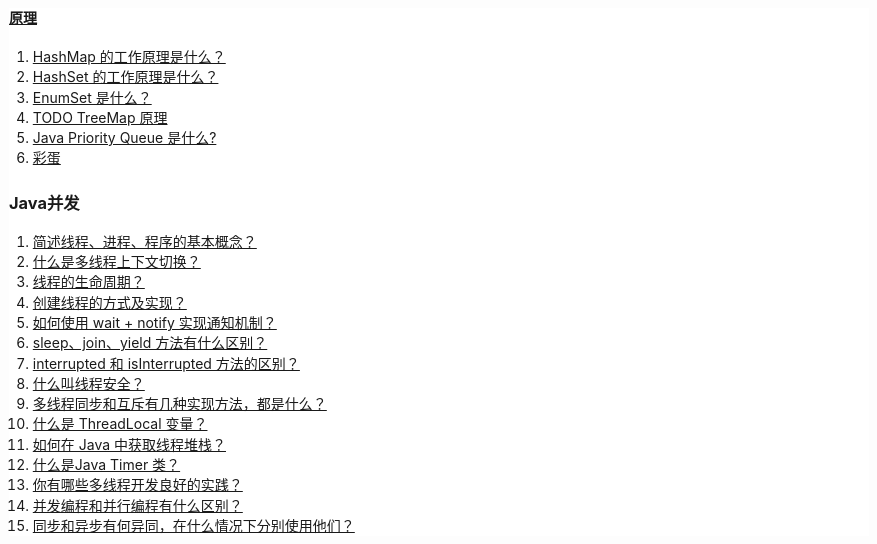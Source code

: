 #### [原理](http://svip.iocoder.cn/Java/Collection/Interview/#%E5%8E%9F%E7%90%86)

1. [HashMap 的工作原理是什么？](http://svip.iocoder.cn/Java/Collection/Interview/#HashMap-%E7%9A%84%E5%B7%A5%E4%BD%9C%E5%8E%9F%E7%90%86%E6%98%AF%E4%BB%80%E4%B9%88%EF%BC%9F)
2. [HashSet 的工作原理是什么？](http://svip.iocoder.cn/Java/Collection/Interview/#HashSet-%E7%9A%84%E5%B7%A5%E4%BD%9C%E5%8E%9F%E7%90%86%E6%98%AF%E4%BB%80%E4%B9%88%EF%BC%9F)
3. [EnumSet 是什么？](http://svip.iocoder.cn/Java/Collection/Interview/#EnumSet-%E6%98%AF%E4%BB%80%E4%B9%88%EF%BC%9F)
4. [TODO TreeMap 原理](http://svip.iocoder.cn/Java/Collection/Interview/#TODO-TreeMap-%E5%8E%9F%E7%90%86)
5. [Java Priority Queue 是什么?](http://svip.iocoder.cn/Java/Collection/Interview/#Java-Priority-Queue-%E6%98%AF%E4%BB%80%E4%B9%88)
6. [彩蛋](http://svip.iocoder.cn/Java/Collection/Interview/#%E5%BD%A9%E8%9B%8B)

### **Java并发**

1. [简述线程、进程、程序的基本概念？](http://svip.iocoder.cn/Java/Concurrent/Interview/#%E7%AE%80%E8%BF%B0%E7%BA%BF%E7%A8%8B%E3%80%81%E8%BF%9B%E7%A8%8B%E3%80%81%E7%A8%8B%E5%BA%8F%E7%9A%84%E5%9F%BA%E6%9C%AC%E6%A6%82%E5%BF%B5%EF%BC%9F)
2. [什么是多线程上下文切换？](http://svip.iocoder.cn/Java/Concurrent/Interview/#%E4%BB%80%E4%B9%88%E6%98%AF%E5%A4%9A%E7%BA%BF%E7%A8%8B%E4%B8%8A%E4%B8%8B%E6%96%87%E5%88%87%E6%8D%A2%EF%BC%9F)
3. [线程的生命周期？](http://svip.iocoder.cn/Java/Concurrent/Interview/#%E7%BA%BF%E7%A8%8B%E7%9A%84%E7%94%9F%E5%91%BD%E5%91%A8%E6%9C%9F%EF%BC%9F)
4. [创建线程的方式及实现？](http://svip.iocoder.cn/Java/Concurrent/Interview/#%E5%88%9B%E5%BB%BA%E7%BA%BF%E7%A8%8B%E7%9A%84%E6%96%B9%E5%BC%8F%E5%8F%8A%E5%AE%9E%E7%8E%B0%EF%BC%9F)
5. [如何使用 wait + notify 实现通知机制？](http://svip.iocoder.cn/Java/Concurrent/Interview/#%E5%A6%82%E4%BD%95%E4%BD%BF%E7%94%A8-wait-notify-%E5%AE%9E%E7%8E%B0%E9%80%9A%E7%9F%A5%E6%9C%BA%E5%88%B6%EF%BC%9F)
6. [sleep、join、yield 方法有什么区别？](http://svip.iocoder.cn/Java/Concurrent/Interview/#sleep%E3%80%81join%E3%80%81yield-%E6%96%B9%E6%B3%95%E6%9C%89%E4%BB%80%E4%B9%88%E5%8C%BA%E5%88%AB%EF%BC%9F)
7. [interrupted 和 isInterrupted 方法的区别？](http://svip.iocoder.cn/Java/Concurrent/Interview/#interrupted-%E5%92%8C-isInterrupted-%E6%96%B9%E6%B3%95%E7%9A%84%E5%8C%BA%E5%88%AB%EF%BC%9F)
8. [什么叫线程安全？](http://svip.iocoder.cn/Java/Concurrent/Interview/#%E4%BB%80%E4%B9%88%E5%8F%AB%E7%BA%BF%E7%A8%8B%E5%AE%89%E5%85%A8%EF%BC%9F)
9. [多线程同步和互斥有几种实现方法，都是什么？](http://svip.iocoder.cn/Java/Concurrent/Interview/#%E5%A4%9A%E7%BA%BF%E7%A8%8B%E5%90%8C%E6%AD%A5%E5%92%8C%E4%BA%92%E6%96%A5%E6%9C%89%E5%87%A0%E7%A7%8D%E5%AE%9E%E7%8E%B0%E6%96%B9%E6%B3%95%EF%BC%8C%E9%83%BD%E6%98%AF%E4%BB%80%E4%B9%88%EF%BC%9F)
10. [什么是 ThreadLocal 变量？](http://svip.iocoder.cn/Java/Concurrent/Interview/#%E4%BB%80%E4%B9%88%E6%98%AF-ThreadLocal-%E5%8F%98%E9%87%8F%EF%BC%9F)
11. [如何在 Java 中获取线程堆栈？](http://svip.iocoder.cn/Java/Concurrent/Interview/#%E5%A6%82%E4%BD%95%E5%9C%A8-Java-%E4%B8%AD%E8%8E%B7%E5%8F%96%E7%BA%BF%E7%A8%8B%E5%A0%86%E6%A0%88%EF%BC%9F)
12. [什么是Java Timer 类？](http://svip.iocoder.cn/Java/Concurrent/Interview/#%E4%BB%80%E4%B9%88%E6%98%AFJava-Timer-%E7%B1%BB%EF%BC%9F)
13. [你有哪些多线程开发良好的实践？](http://svip.iocoder.cn/Java/Concurrent/Interview/#%E4%BD%A0%E6%9C%89%E5%93%AA%E4%BA%9B%E5%A4%9A%E7%BA%BF%E7%A8%8B%E5%BC%80%E5%8F%91%E8%89%AF%E5%A5%BD%E7%9A%84%E5%AE%9E%E8%B7%B5%EF%BC%9F)
14. [并发编程和并行编程有什么区别？](http://svip.iocoder.cn/Java/Concurrent/Interview/#%E5%B9%B6%E5%8F%91%E7%BC%96%E7%A8%8B%E5%92%8C%E5%B9%B6%E8%A1%8C%E7%BC%96%E7%A8%8B%E6%9C%89%E4%BB%80%E4%B9%88%E5%8C%BA%E5%88%AB%EF%BC%9F)
15. [同步和异步有何异同，在什么情况下分别使用他们？](http://svip.iocoder.cn/Java/Concurrent/Interview/#%E5%90%8C%E6%AD%A5%E5%92%8C%E5%BC%82%E6%AD%A5%E6%9C%89%E4%BD%95%E5%BC%82%E5%90%8C%EF%BC%8C%E5%9C%A8%E4%BB%80%E4%B9%88%E6%83%85%E5%86%B5%E4%B8%8B%E5%88%86%E5%88%AB%E4%BD%BF%E7%94%A8%E4%BB%96%E4%BB%AC%EF%BC%9F)
